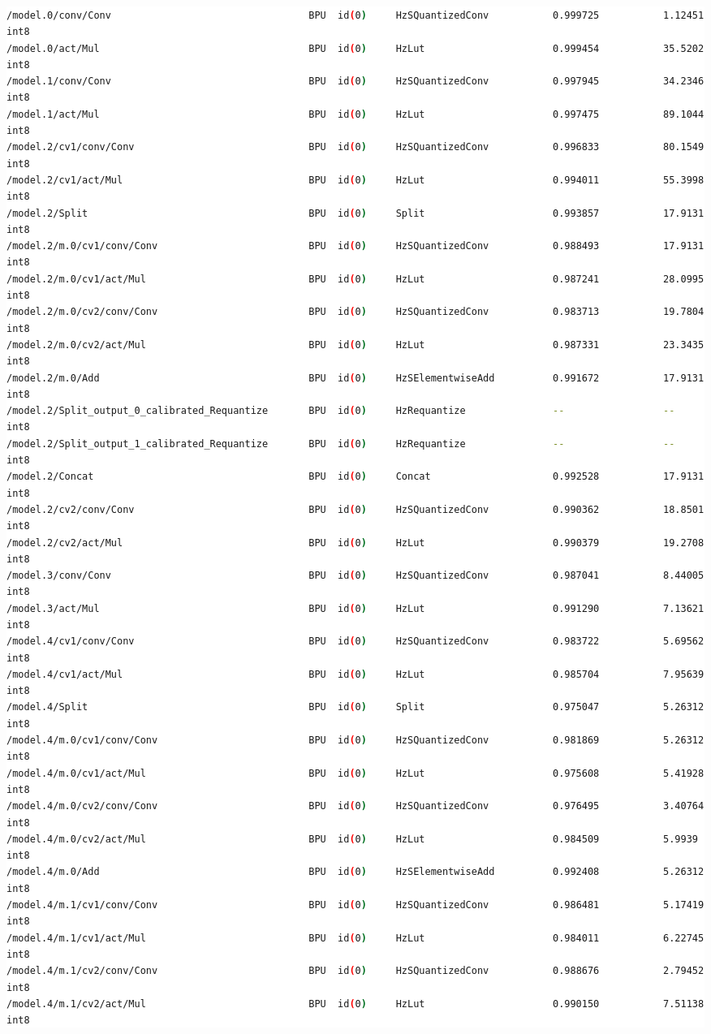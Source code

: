 ```bash
/model.0/conv/Conv                                  BPU  id(0)     HzSQuantizedConv           0.999725           1.12451    int8      
/model.0/act/Mul                                    BPU  id(0)     HzLut                      0.999454           35.5202    int8      
/model.1/conv/Conv                                  BPU  id(0)     HzSQuantizedConv           0.997945           34.2346    int8      
/model.1/act/Mul                                    BPU  id(0)     HzLut                      0.997475           89.1044    int8      
/model.2/cv1/conv/Conv                              BPU  id(0)     HzSQuantizedConv           0.996833           80.1549    int8      
/model.2/cv1/act/Mul                                BPU  id(0)     HzLut                      0.994011           55.3998    int8      
/model.2/Split                                      BPU  id(0)     Split                      0.993857           17.9131    int8      
/model.2/m.0/cv1/conv/Conv                          BPU  id(0)     HzSQuantizedConv           0.988493           17.9131    int8      
/model.2/m.0/cv1/act/Mul                            BPU  id(0)     HzLut                      0.987241           28.0995    int8      
/model.2/m.0/cv2/conv/Conv                          BPU  id(0)     HzSQuantizedConv           0.983713           19.7804    int8      
/model.2/m.0/cv2/act/Mul                            BPU  id(0)     HzLut                      0.987331           23.3435    int8      
/model.2/m.0/Add                                    BPU  id(0)     HzSElementwiseAdd          0.991672           17.9131    int8      
/model.2/Split_output_0_calibrated_Requantize       BPU  id(0)     HzRequantize               --                 --         int8      
/model.2/Split_output_1_calibrated_Requantize       BPU  id(0)     HzRequantize               --                 --         int8      
/model.2/Concat                                     BPU  id(0)     Concat                     0.992528           17.9131    int8      
/model.2/cv2/conv/Conv                              BPU  id(0)     HzSQuantizedConv           0.990362           18.8501    int8      
/model.2/cv2/act/Mul                                BPU  id(0)     HzLut                      0.990379           19.2708    int8      
/model.3/conv/Conv                                  BPU  id(0)     HzSQuantizedConv           0.987041           8.44005    int8      
/model.3/act/Mul                                    BPU  id(0)     HzLut                      0.991290           7.13621    int8      
/model.4/cv1/conv/Conv                              BPU  id(0)     HzSQuantizedConv           0.983722           5.69562    int8      
/model.4/cv1/act/Mul                                BPU  id(0)     HzLut                      0.985704           7.95639    int8      
/model.4/Split                                      BPU  id(0)     Split                      0.975047           5.26312    int8      
/model.4/m.0/cv1/conv/Conv                          BPU  id(0)     HzSQuantizedConv           0.981869           5.26312    int8      
/model.4/m.0/cv1/act/Mul                            BPU  id(0)     HzLut                      0.975608           5.41928    int8      
/model.4/m.0/cv2/conv/Conv                          BPU  id(0)     HzSQuantizedConv           0.976495           3.40764    int8      
/model.4/m.0/cv2/act/Mul                            BPU  id(0)     HzLut                      0.984509           5.9939     int8      
/model.4/m.0/Add                                    BPU  id(0)     HzSElementwiseAdd          0.992408           5.26312    int8      
/model.4/m.1/cv1/conv/Conv                          BPU  id(0)     HzSQuantizedConv           0.986481           5.17419    int8      
/model.4/m.1/cv1/act/Mul                            BPU  id(0)     HzLut                      0.984011           6.22745    int8      
/model.4/m.1/cv2/conv/Conv                          BPU  id(0)     HzSQuantizedConv           0.988676           2.79452    int8      
/model.4/m.1/cv2/act/Mul                            BPU  id(0)     HzLut                      0.990150           7.51138    int8      
```